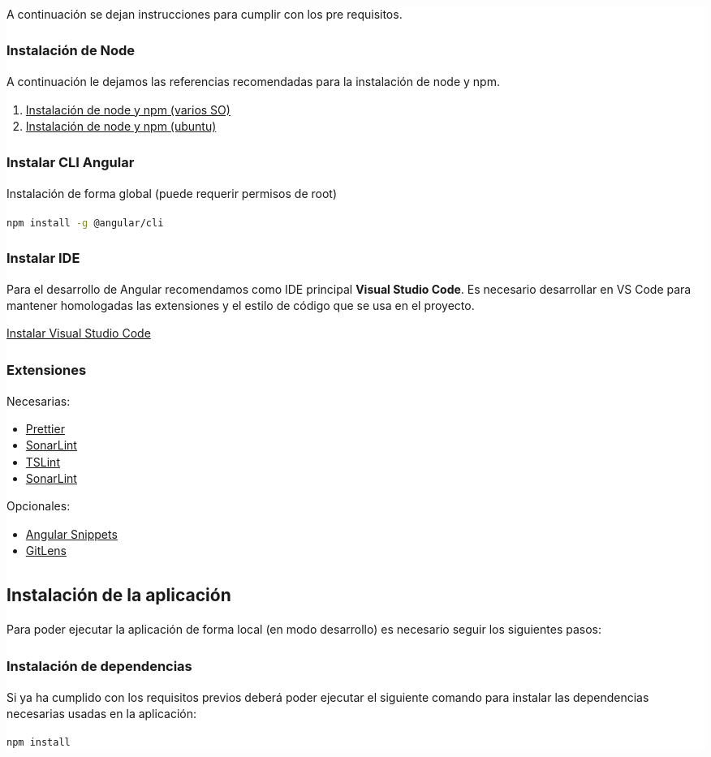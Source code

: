 A continuación se dejan instrucciones para cumplir con los pre requisitos.

### Instalación de Node

A continuación le dejamos las referencias recomendadas para la instalación de node y npm.

1. [Instalación de node y npm (varios SO)](https://nodejs.org/es/download/)
2. [Instalación de node y npm (ubuntu)](https://www.digitalocean.com/community/tutorials/como-instalar-node-js-en-ubuntu-18-04-es)


### Instalar CLI Angular

Instalación de forma global (puede requerir permisos de root)

```sh
npm install -g @angular/cli
```

### Instalar IDE

Para el desarrollo de Angular recomendamos como IDE principal **Visual Studio Code**. Es necesario desarrollar en VS Code para mantener homologadas las extensiones y el estilo de código que se usa en el proyecto.

[Instalar Visual Studio Code](https://code.visualstudio.com/#alt-downloads)


### Extensiones

Necesarias:

- [Prettier](https://marketplace.visualstudio.com/items?itemName=esbenp.prettier-vscode)
- [SonarLint](https://marketplace.visualstudio.com/items?itemName=SonarSource.sonarlint-vscode)
- [TSLint](https://marketplace.visualstudio.com/items?itemName=ms-vscode.vscode-typescript-tslint-plugin)
- [SonarLint](https://marketplace.visualstudio.com/items?itemName=sonarsource.sonarlint-vscode)

Opcionales:

- [Angular Snippets](https://marketplace.visualstudio.com/items?itemName=johnpapa.Angular2)
- [GitLens](https://marketplace.visualstudio.com/items?itemName=eamodio.gitlens)



## Instalación de la aplicación

Para poder ejecutar la aplicación de forma local (en modo desarrollo) es necesario seguir los siguientes pasos:

### Instalación de dependencias

Si ya ha cumplido con los requisitos previos deberá poder ejecutar el siguiente
comando para instalar las dependencias necesarias usadas en la aplicación:

```sh
npm install
```
